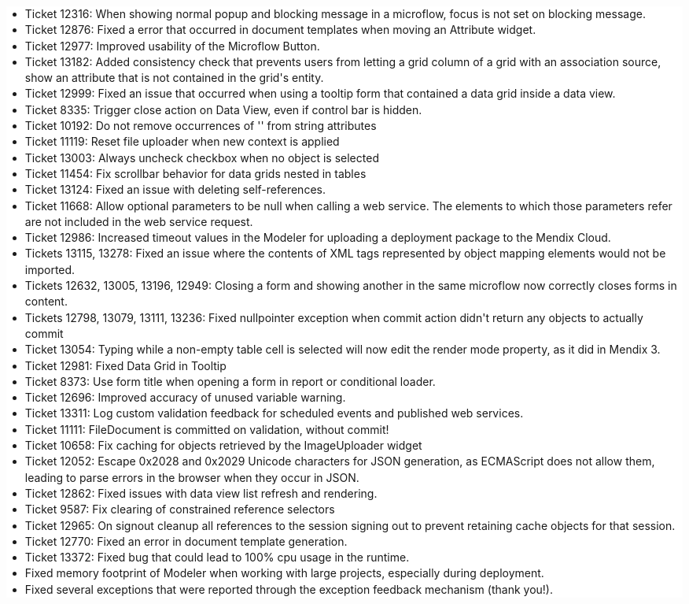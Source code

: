 * Ticket 12316: When showing normal popup and blocking message in a microflow, focus is not set on blocking message.
* Ticket 12876: Fixed a error that occurred in document templates when moving an Attribute widget.
* Ticket 12977: Improved usability of the Microflow Button.
* Ticket 13182: Added consistency check that prevents users from letting a grid column of a grid with an association source, show an attribute that is not contained in the grid's entity.
* Ticket 12999: Fixed an issue that occurred when using a tooltip form that contained a data grid inside a data view.
* Ticket 8335: Trigger close action on Data View, even if control bar is hidden.
* Ticket 10192: Do not remove occurrences of '' from string attributes
* Ticket 11119: Reset file uploader when new context is applied
* Ticket 13003: Always uncheck checkbox when no object is selected
* Ticket 11454: Fix scrollbar behavior for data grids nested in tables
* Ticket 13124: Fixed an issue with deleting self-references.
* Ticket 11668: Allow optional parameters to be null when calling a web service. The elements to which those parameters refer are not included in the web service request.
* Ticket 12986: Increased timeout values in the Modeler for uploading a deployment package to the Mendix Cloud.
* Tickets 13115, 13278: Fixed an issue where the contents of XML tags represented by object mapping elements would not be imported.
* Tickets 12632, 13005, 13196, 12949: Closing a form and showing another in the same microflow now correctly closes forms in content.
* Tickets 12798, 13079, 13111, 13236: Fixed nullpointer exception when commit action didn't return any objects to actually commit
* Ticket 13054: Typing while a non-empty table cell is selected will now edit the render mode property, as it did in Mendix 3.
* Ticket 12981: Fixed Data Grid in Tooltip
* Ticket 8373: Use form title when opening a form in report or conditional loader.
* Ticket 12696: Improved accuracy of unused variable warning.
* Ticket 13311: Log custom validation feedback for scheduled events and published web services.
* Ticket 11111: FileDocument is committed on validation, without commit!
* Ticket 10658: Fix caching for objects retrieved by the ImageUploader widget
* Ticket 12052: Escape 0x2028 and 0x2029 Unicode characters for JSON generation, as ECMAScript does not allow them, leading to parse errors in the browser when they occur in JSON.
* Ticket 12862: Fixed issues with data view list refresh and rendering.
* Ticket 9587: Fix clearing of constrained reference selectors
* Ticket 12965: On signout cleanup all references to the session signing out to prevent retaining cache objects for that session.
* Ticket 12770: Fixed an error in document template generation.
* Ticket 13372: Fixed bug that could lead to 100% cpu usage in the runtime.
* Fixed memory footprint of Modeler when working with large projects, especially during deployment.
* Fixed several exceptions that were reported through the exception feedback mechanism (thank you!).
